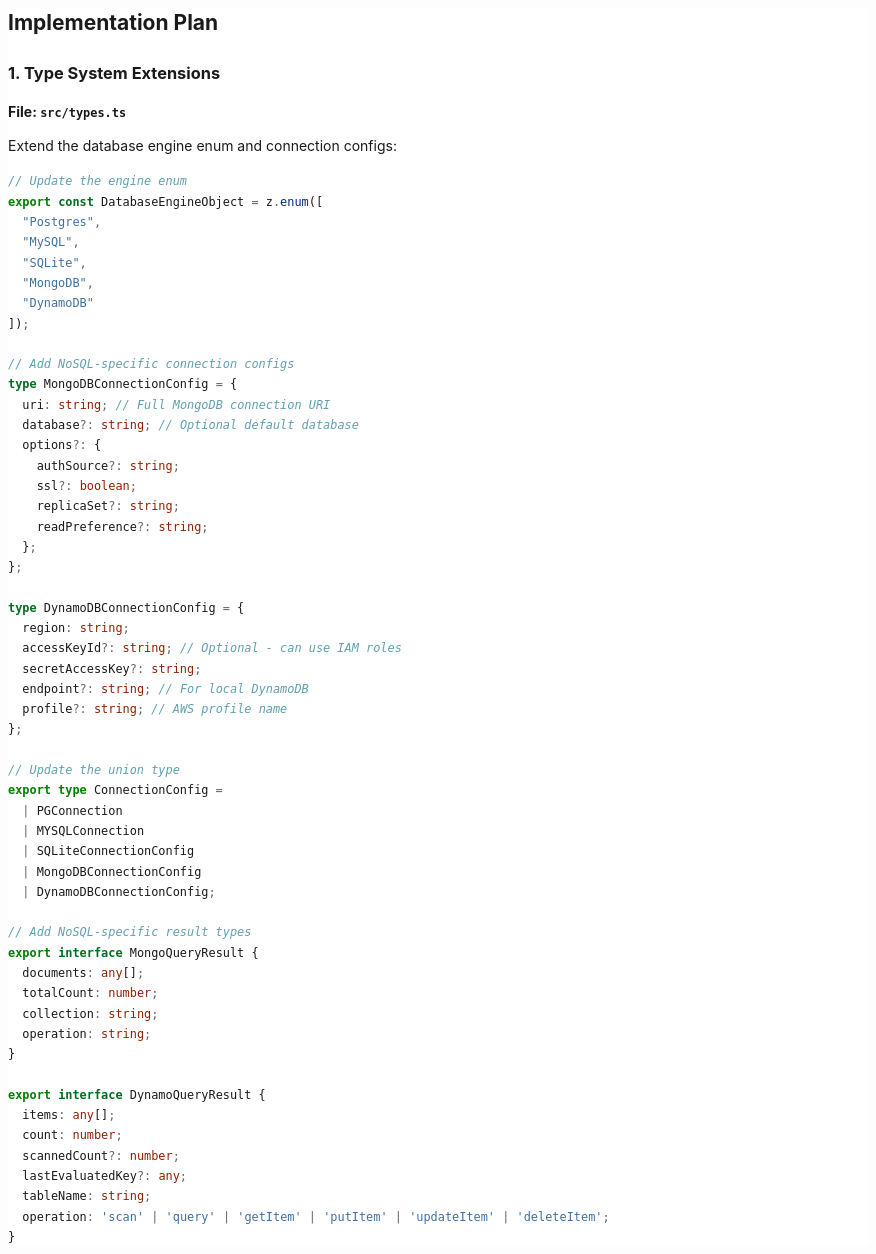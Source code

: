 
## Implementation Plan

### 1. Type System Extensions

**File: `src/types.ts`**

Extend the database engine enum and connection configs:

```typescript
// Update the engine enum
export const DatabaseEngineObject = z.enum([
  "Postgres", 
  "MySQL", 
  "SQLite", 
  "MongoDB", 
  "DynamoDB"
]);

// Add NoSQL-specific connection configs
type MongoDBConnectionConfig = {
  uri: string; // Full MongoDB connection URI
  database?: string; // Optional default database
  options?: {
    authSource?: string;
    ssl?: boolean;
    replicaSet?: string;
    readPreference?: string;
  };
};

type DynamoDBConnectionConfig = {
  region: string;
  accessKeyId?: string; // Optional - can use IAM roles
  secretAccessKey?: string;
  endpoint?: string; // For local DynamoDB
  profile?: string; // AWS profile name
};

// Update the union type
export type ConnectionConfig = 
  | PGConnection 
  | MYSQLConnection 
  | SQLiteConnectionConfig
  | MongoDBConnectionConfig
  | DynamoDBConnectionConfig;

// Add NoSQL-specific result types
export interface MongoQueryResult {
  documents: any[];
  totalCount: number;
  collection: string;
  operation: string;
}

export interface DynamoQueryResult {
  items: any[];
  count: number;
  scannedCount?: number;
  lastEvaluatedKey?: any;
  tableName: string;
  operation: 'scan' | 'query' | 'getItem' | 'putItem' | 'updateItem' | 'deleteItem';
}

```